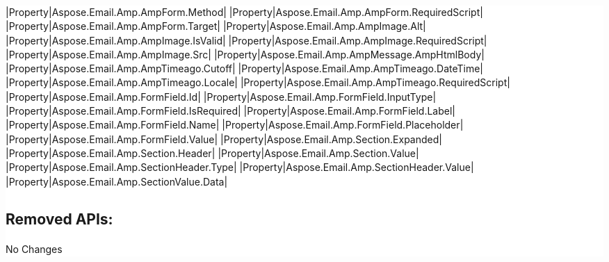 |Property|Aspose.Email.Amp.AmpForm.Method|
|Property|Aspose.Email.Amp.AmpForm.RequiredScript|
|Property|Aspose.Email.Amp.AmpForm.Target|
|Property|Aspose.Email.Amp.AmpImage.Alt|
|Property|Aspose.Email.Amp.AmpImage.IsValid|
|Property|Aspose.Email.Amp.AmpImage.RequiredScript|
|Property|Aspose.Email.Amp.AmpImage.Src|
|Property|Aspose.Email.Amp.AmpMessage.AmpHtmlBody|
|Property|Aspose.Email.Amp.AmpTimeago.Cutoff|
|Property|Aspose.Email.Amp.AmpTimeago.DateTime|
|Property|Aspose.Email.Amp.AmpTimeago.Locale|
|Property|Aspose.Email.Amp.AmpTimeago.RequiredScript|
|Property|Aspose.Email.Amp.FormField.Id|
|Property|Aspose.Email.Amp.FormField.InputType|
|Property|Aspose.Email.Amp.FormField.IsRequired|
|Property|Aspose.Email.Amp.FormField.Label|
|Property|Aspose.Email.Amp.FormField.Name|
|Property|Aspose.Email.Amp.FormField.Placeholder|
|Property|Aspose.Email.Amp.FormField.Value|
|Property|Aspose.Email.Amp.Section.Expanded|
|Property|Aspose.Email.Amp.Section.Header|
|Property|Aspose.Email.Amp.Section.Value|
|Property|Aspose.Email.Amp.SectionHeader.Type|
|Property|Aspose.Email.Amp.SectionHeader.Value|
|Property|Aspose.Email.Amp.SectionValue.Data|
## **Removed APIs:**
No Changes
